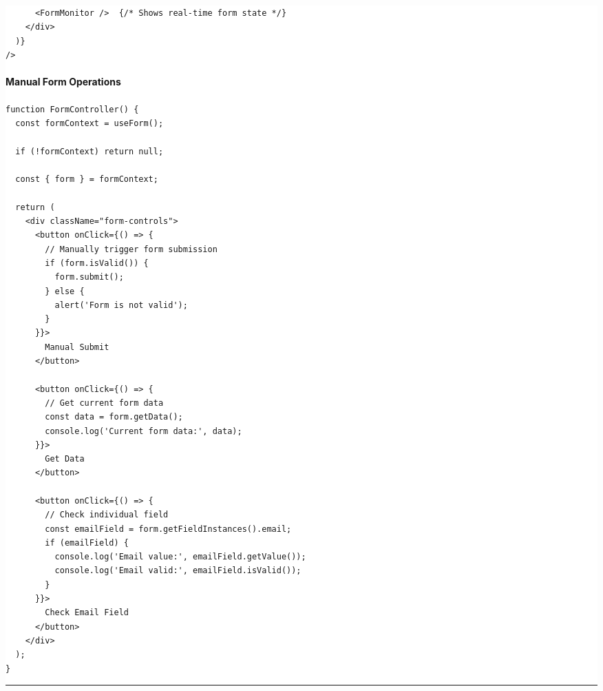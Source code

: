 ```tsx
      <FormMonitor />  {/* Shows real-time form state */}
    </div>
  )}
/>
```

#### Manual Form Operations

```tsx
function FormController() {
  const formContext = useForm();
  
  if (!formContext) return null;
  
  const { form } = formContext;
  
  return (
    <div className="form-controls">
      <button onClick={() => {
        // Manually trigger form submission
        if (form.isValid()) {
          form.submit();
        } else {
          alert('Form is not valid');
        }
      }}>
        Manual Submit
      </button>
  
      <button onClick={() => {
        // Get current form data
        const data = form.getData();
        console.log('Current form data:', data);
      }}>
        Get Data
      </button>
  
      <button onClick={() => {
        // Check individual field
        const emailField = form.getFieldInstances().email;
        if (emailField) {
          console.log('Email value:', emailField.getValue());
          console.log('Email valid:', emailField.isValid());
        }
      }}>
        Check Email Field
      </button>
    </div>
  );
}
```

---